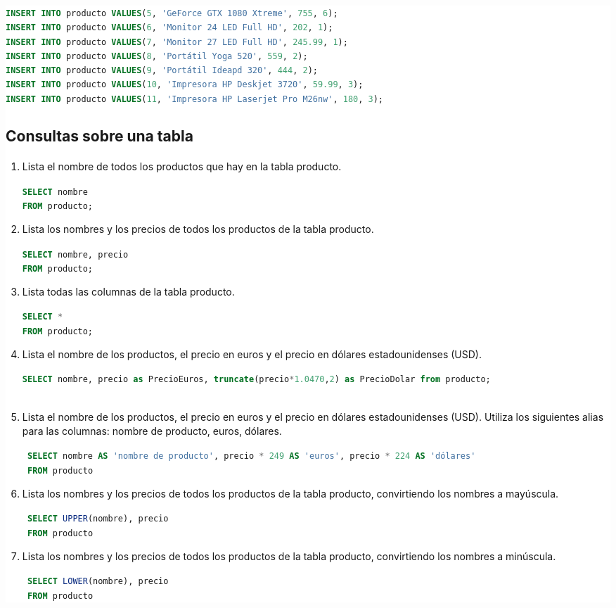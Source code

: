 ```sql
INSERT INTO producto VALUES(5, 'GeForce GTX 1080 Xtreme', 755, 6);
INSERT INTO producto VALUES(6, 'Monitor 24 LED Full HD', 202, 1);
INSERT INTO producto VALUES(7, 'Monitor 27 LED Full HD', 245.99, 1);
INSERT INTO producto VALUES(8, 'Portátil Yoga 520', 559, 2);
INSERT INTO producto VALUES(9, 'Portátil Ideapd 320', 444, 2);
INSERT INTO producto VALUES(10, 'Impresora HP Deskjet 3720', 59.99, 3);
INSERT INTO producto VALUES(11, 'Impresora HP Laserjet Pro M26nw', 180, 3);
```


## Consultas sobre una tabla

1. Lista el nombre de todos los productos que hay en la tabla producto.
    ```sql
    SELECT nombre 
    FROM producto;
    ```
   
2. Lista los nombres y los precios de todos los productos de la tabla producto.
   ```sql
   SELECT nombre, precio 
   FROM producto;
   ```
   
3. Lista todas las columnas de la tabla producto.
    ```sql
    SELECT * 
    FROM producto;
    ```

4. Lista el nombre de los productos, el precio en euros y el precio en dólares estadounidenses (USD).
   ```sql
   SELECT nombre, precio as PrecioEuros, truncate(precio*1.0470,2) as PrecioDolar from producto;
    
   ```

5. Lista el nombre de los productos, el precio en euros y el precio en dólares estadounidenses (USD). Utiliza los siguientes alias para las columnas: nombre de producto, euros, dólares.
   ```sql
    SELECT nombre AS 'nombre de producto', precio * 249 AS 'euros', precio * 224 AS 'dólares' 
    FROM producto
   ```

6. Lista los nombres y los precios de todos los productos de la tabla producto, convirtiendo los nombres a mayúscula.
   ```sql
    SELECT UPPER(nombre), precio
    FROM producto
   ```

7. Lista los nombres y los precios de todos los productos de la tabla producto, convirtiendo los nombres a minúscula.
   ```sql
    SELECT LOWER(nombre), precio
    FROM producto
   ```
